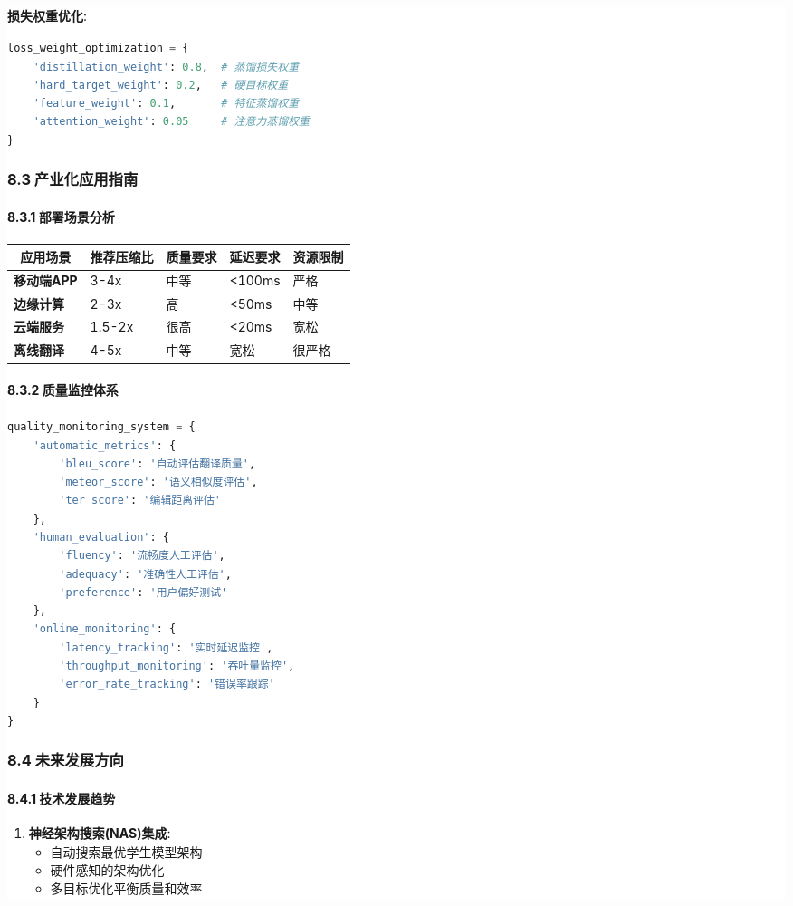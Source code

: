 **损失权重优化**:
```python
loss_weight_optimization = {
    'distillation_weight': 0.8,  # 蒸馏损失权重
    'hard_target_weight': 0.2,   # 硬目标权重
    'feature_weight': 0.1,       # 特征蒸馏权重
    'attention_weight': 0.05     # 注意力蒸馏权重
}
```

### 8.3 产业化应用指南

#### 8.3.1 部署场景分析

| 应用场景 | 推荐压缩比 | 质量要求 | 延迟要求 | 资源限制 |
|----------|------------|----------|----------|----------|
| **移动端APP** | 3-4x | 中等 | <100ms | 严格 |
| **边缘计算** | 2-3x | 高 | <50ms | 中等 |
| **云端服务** | 1.5-2x | 很高 | <20ms | 宽松 |
| **离线翻译** | 4-5x | 中等 | 宽松 | 很严格 |

#### 8.3.2 质量监控体系

```python
quality_monitoring_system = {
    'automatic_metrics': {
        'bleu_score': '自动评估翻译质量',
        'meteor_score': '语义相似度评估',
        'ter_score': '编辑距离评估'
    },
    'human_evaluation': {
        'fluency': '流畅度人工评估',
        'adequacy': '准确性人工评估',
        'preference': '用户偏好测试'
    },
    'online_monitoring': {
        'latency_tracking': '实时延迟监控',
        'throughput_monitoring': '吞吐量监控',
        'error_rate_tracking': '错误率跟踪'
    }
}
```

### 8.4 未来发展方向

#### 8.4.1 技术发展趋势

1. **神经架构搜索(NAS)集成**:
   - 自动搜索最优学生模型架构
   - 硬件感知的架构优化
   - 多目标优化平衡质量和效率
